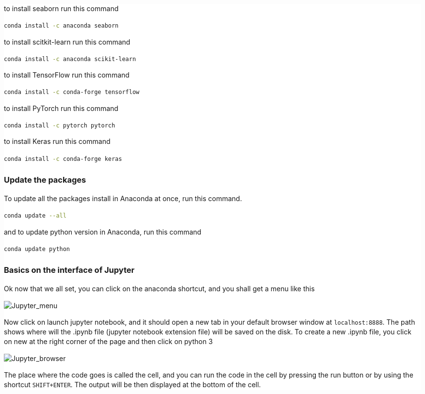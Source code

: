 to install seaborn run this command

```bash
conda install -c anaconda seaborn
```

to install scitkit-learn run this command

```bash
conda install -c anaconda scikit-learn
```

to install TensorFlow run this command

```bash
conda install -c conda-forge tensorflow
```

to install PyTorch run this command

```bash
conda install -c pytorch pytorch
```

to install Keras run this command

```bash
conda install -c conda-forge keras
```

### Update the packages

To update all the packages install in Anaconda at once, run this command.

```bash
conda update --all
```

and to update python version in Anaconda, run this command

```bash
conda update python
```

### Basics on the interface of Jupyter

Ok now that we all set, you can click on the anaconda shortcut, and you shall get a menu like this

![Jupyter_menu](/blog/assets/post_cont_image/j_menu.png)

Now click on launch jupyter notebook, and it should open a new tab in your default browser window at `localhost:8888`. The path shows where will the .ipynb file (jupyter notebook extension file) will be saved on the disk. To create a new .ipynb file, you click on new at the right corner of the page and then click on python 3

![Jupyter_browser](/blog/assets/post_cont_image/j_browser.png)

The place where the code goes is called the cell, and you can run the code in the cell by pressing the run button or by using the shortcut `SHIFT+ENTER`. The output will be then displayed at the bottom of the cell.
